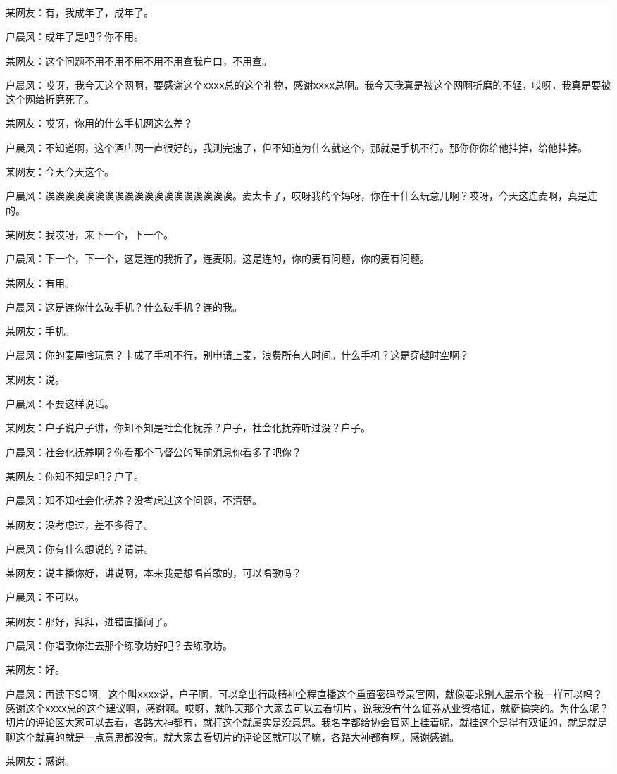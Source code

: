 某网友：有，我成年了，成年了。

户晨风：成年了是吧？你不用。

某网友：这个问题不用不用不用不用不用查我户口，不用查。

户晨风：哎呀，我今天这个网啊，要感谢这个xxxx总的这个礼物，感谢xxxx总啊。我今天我真是被这个网啊折磨的不轻，哎呀，我真是要被这个网给折磨死了。

某网友：哎呀，你用的什么手机网这么差？

户晨风：不知道啊，这个酒店网一直很好的，我测完速了，但不知道为什么就这个，那就是手机不行。那你你你给他挂掉，给他挂掉。

某网友：今天今天这个。

户晨风：诶诶诶诶诶诶诶诶诶诶诶诶诶诶诶诶诶诶诶。麦太卡了，哎呀我的个妈呀，你在干什么玩意儿啊？哎呀，今天这连麦啊，真是连的。

某网友：我哎呀，来下一个，下一个。

户晨风：下一个，下一个，这是连的我折了，连麦啊，这是连的，你的麦有问题，你的麦有问题。

某网友：有用。

户晨风：这是连你什么破手机？什么破手机？连的我。

某网友：手机。

户晨风：你的麦屋啥玩意？卡成了手机不行，别申请上麦，浪费所有人时间。什么手机？这是穿越时空啊？

某网友：说。

户晨风：不要这样说话。

某网友：户子说户子讲，你知不知是社会化抚养？户子，社会化抚养听过没？户子。

户晨风：社会化抚养啊？你看那个马督公的睡前消息你看多了吧你？

某网友：你知不知是吧？户子。

户晨风：知不知社会化抚养？没考虑过这个问题，不清楚。

某网友：没考虑过，差不多得了。

户晨风：你有什么想说的？请讲。

某网友：说主播你好，讲说啊，本来我是想唱首歌的，可以唱歌吗？

户晨风：不可以。

某网友：那好，拜拜，进错直播间了。

户晨风：你唱歌你进去那个练歌坊好吧？去练歌坊。

某网友：好。

户晨风：再读下SC啊。这个叫xxxx说，户子啊，可以拿出行政精神全程直播这个重置密码登录官网，就像要求别人展示个税一样可以吗？感谢这个xxxx总的这个建议啊，感谢啊。哎呀，就昨天那个大家去可以去看切片，说我没有什么证券从业资格证，就挺搞笑的。为什么呢？切片的评论区大家可以去看，各路大神都有，就打这个就属实是没意思。我名字都给协会官网上挂着呢，就挂这个是得有双证的，就是就是聊这个就真的就是一点意思都没有。就大家去看切片的评论区就可以了嘛，各路大神都有啊。感谢感谢。

某网友：感谢。